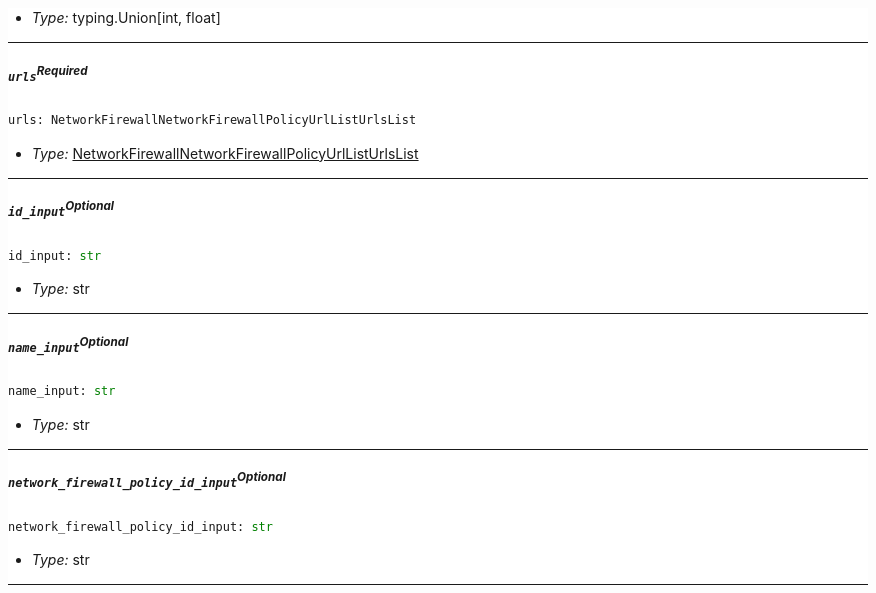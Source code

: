 - *Type:* typing.Union[int, float]

---

##### `urls`<sup>Required</sup> <a name="urls" id="rhizo-co-terraform-provider-oci.networkFirewallNetworkFirewallPolicyUrlList.NetworkFirewallNetworkFirewallPolicyUrlList.property.urls"></a>

```python
urls: NetworkFirewallNetworkFirewallPolicyUrlListUrlsList
```

- *Type:* <a href="#rhizo-co-terraform-provider-oci.networkFirewallNetworkFirewallPolicyUrlList.NetworkFirewallNetworkFirewallPolicyUrlListUrlsList">NetworkFirewallNetworkFirewallPolicyUrlListUrlsList</a>

---

##### `id_input`<sup>Optional</sup> <a name="id_input" id="rhizo-co-terraform-provider-oci.networkFirewallNetworkFirewallPolicyUrlList.NetworkFirewallNetworkFirewallPolicyUrlList.property.idInput"></a>

```python
id_input: str
```

- *Type:* str

---

##### `name_input`<sup>Optional</sup> <a name="name_input" id="rhizo-co-terraform-provider-oci.networkFirewallNetworkFirewallPolicyUrlList.NetworkFirewallNetworkFirewallPolicyUrlList.property.nameInput"></a>

```python
name_input: str
```

- *Type:* str

---

##### `network_firewall_policy_id_input`<sup>Optional</sup> <a name="network_firewall_policy_id_input" id="rhizo-co-terraform-provider-oci.networkFirewallNetworkFirewallPolicyUrlList.NetworkFirewallNetworkFirewallPolicyUrlList.property.networkFirewallPolicyIdInput"></a>

```python
network_firewall_policy_id_input: str
```

- *Type:* str

---

